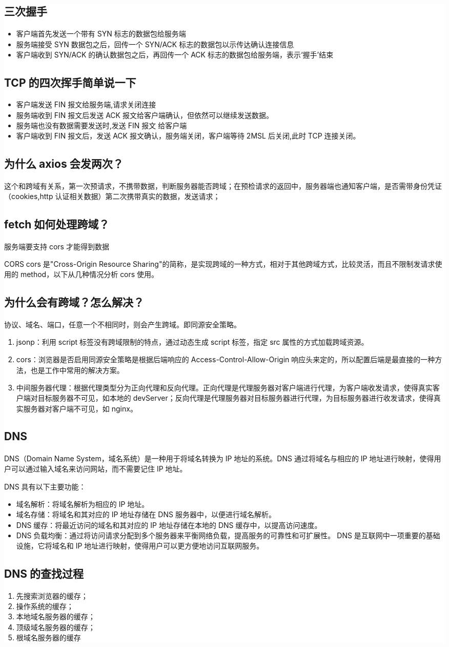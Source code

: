 ## 三次握手

- 客户端首先发送一个带有 SYN 标志的数据包给服务端
- 服务端接受 SYN 数据包之后，回传一个 SYN/ACK 标志的数据包以示传达确认连接信息
- 客户端收到 SYN/ACK 的确认数据包之后，再回传一个 ACK 标志的数据包给服务端，表示‘握手’结束

## TCP 的四次挥手简单说一下

- 客户端发送 FIN 报文给服务端,请求关闭连接
- 服务端收到 FIN 报文后发送 ACK 报文给客户端确认，但依然可以继续发送数据。
- 服务端也没有数据需要发送时,发送 FIN 报文 给客户端
- 客户端收到 FIN 报文后，发送 ACK 报文确认，服务端关闭，客户端等待 2MSL 后关闭,此时 TCP 连接关闭。

## 为什么 axios 会发两次？

这个和跨域有关系，第一次预请求，不携带数据，判断服务器能否跨域；在预检请求的返回中，服务器端也通知客户端，是否需带身份凭证（cookies,http 认证相关数据）第二次携带真实的数据，发送请求；

## fetch 如何处理跨域？

服务端要支持 cors 才能得到数据

CORS cors 是"Cross-Origin Resource Sharing"的简称，是实现跨域的一种方式，相对于其他跨域方式，比较灵活，而且不限制发请求使用的 method，以下从几种情况分析 cors 使用。

## 为什么会有跨域？怎么解决？

协议、域名、端口，任意一个不相同时，则会产生跨域。即同源安全策略。

1. jsonp：利用 script 标签没有跨域限制的特点，通过动态生成 script 标签，指定 src 属性的方式加载跨域资源。

2. cors：浏览器是否启用同源安全策略是根据后端响应的 Access-Control-Allow-Origin 响应头来定的，所以配置后端是最直接的一种方法，也是工作中常用的解决方案。

3. 中间服务器代理：根据代理类型分为正向代理和反向代理。正向代理是代理服务器对客户端进行代理，为客户端收发请求，使得真实客户端对目标服务器不可见，如本地的 devServer；反向代理是代理服务器对目标服务器进行代理，为目标服务器进行收发请求，使得真实服务器对客户端不可见，如 nginx。

## DNS

DNS（Domain Name System，域名系统）是一种用于将域名转换为 IP 地址的系统。DNS 通过将域名与相应的 IP 地址进行映射，使得用户可以通过输入域名来访问网站，而不需要记住 IP 地址。

DNS 具有以下主要功能：

- 域名解析：将域名解析为相应的 IP 地址。
- 域名存储：将域名和其对应的 IP 地址存储在 DNS 服务器中，以便进行域名解析。
- DNS 缓存：将最近访问的域名和其对应的 IP 地址存储在本地的 DNS 缓存中，以提高访问速度。
- DNS 负载均衡：通过将访问请求分配到多个服务器来平衡网络负载，提高服务的可靠性和可扩展性。 DNS 是互联网中一项重要的基础设施，它将域名和 IP 地址进行映射，使得用户可以更方便地访问互联网服务。

## DNS 的查找过程

1. 先搜索浏览器的缓存；
2. 操作系统的缓存；
3. 本地域名服务器的缓存；
4. 顶级域名服务器的缓存；
5. 根域名服务器的缓存
